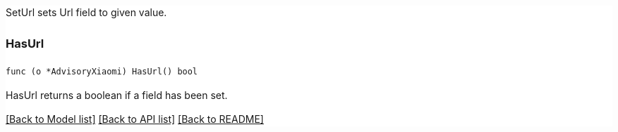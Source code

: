 SetUrl sets Url field to given value.

### HasUrl

`func (o *AdvisoryXiaomi) HasUrl() bool`

HasUrl returns a boolean if a field has been set.


[[Back to Model list]](../README.md#documentation-for-models) [[Back to API list]](../README.md#documentation-for-api-endpoints) [[Back to README]](../README.md)


